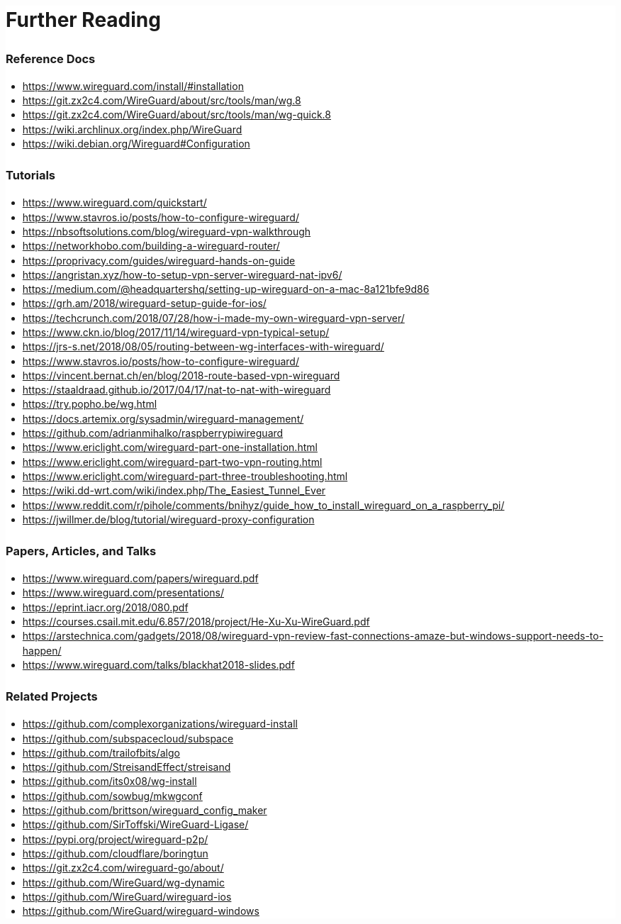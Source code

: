
# Further Reading

### Reference Docs

- https://www.wireguard.com/install/#installation
- https://git.zx2c4.com/WireGuard/about/src/tools/man/wg.8
- https://git.zx2c4.com/WireGuard/about/src/tools/man/wg-quick.8
- https://wiki.archlinux.org/index.php/WireGuard
- https://wiki.debian.org/Wireguard#Configuration

### Tutorials

- https://www.wireguard.com/quickstart/
- https://www.stavros.io/posts/how-to-configure-wireguard/
- https://nbsoftsolutions.com/blog/wireguard-vpn-walkthrough
- https://networkhobo.com/building-a-wireguard-router/
- https://proprivacy.com/guides/wireguard-hands-on-guide
- https://angristan.xyz/how-to-setup-vpn-server-wireguard-nat-ipv6/
- https://medium.com/@headquartershq/setting-up-wireguard-on-a-mac-8a121bfe9d86
- https://grh.am/2018/wireguard-setup-guide-for-ios/
- https://techcrunch.com/2018/07/28/how-i-made-my-own-wireguard-vpn-server/
- https://www.ckn.io/blog/2017/11/14/wireguard-vpn-typical-setup/
- https://jrs-s.net/2018/08/05/routing-between-wg-interfaces-with-wireguard/
- https://www.stavros.io/posts/how-to-configure-wireguard/
- https://vincent.bernat.ch/en/blog/2018-route-based-vpn-wireguard
- https://staaldraad.github.io/2017/04/17/nat-to-nat-with-wireguard
- https://try.popho.be/wg.html
- https://docs.artemix.org/sysadmin/wireguard-management/
- https://github.com/adrianmihalko/raspberrypiwireguard
- https://www.ericlight.com/wireguard-part-one-installation.html
- https://www.ericlight.com/wireguard-part-two-vpn-routing.html
- https://www.ericlight.com/wireguard-part-three-troubleshooting.html
- https://wiki.dd-wrt.com/wiki/index.php/The_Easiest_Tunnel_Ever
- https://www.reddit.com/r/pihole/comments/bnihyz/guide_how_to_install_wireguard_on_a_raspberry_pi/
- https://jwillmer.de/blog/tutorial/wireguard-proxy-configuration

### Papers, Articles, and Talks

- https://www.wireguard.com/papers/wireguard.pdf
- https://www.wireguard.com/presentations/
- https://eprint.iacr.org/2018/080.pdf
- https://courses.csail.mit.edu/6.857/2018/project/He-Xu-Xu-WireGuard.pdf
- https://arstechnica.com/gadgets/2018/08/wireguard-vpn-review-fast-connections-amaze-but-windows-support-needs-to-happen/
- https://www.wireguard.com/talks/blackhat2018-slides.pdf

### Related Projects

- https://github.com/complexorganizations/wireguard-install
- https://github.com/subspacecloud/subspace
- https://github.com/trailofbits/algo
- https://github.com/StreisandEffect/streisand
- https://github.com/its0x08/wg-install
- https://github.com/sowbug/mkwgconf
- https://github.com/brittson/wireguard_config_maker
- https://github.com/SirToffski/WireGuard-Ligase/
- https://pypi.org/project/wireguard-p2p/
- https://github.com/cloudflare/boringtun
- https://git.zx2c4.com/wireguard-go/about/
- https://github.com/WireGuard/wg-dynamic
- https://github.com/WireGuard/wireguard-ios
- https://github.com/WireGuard/wireguard-windows